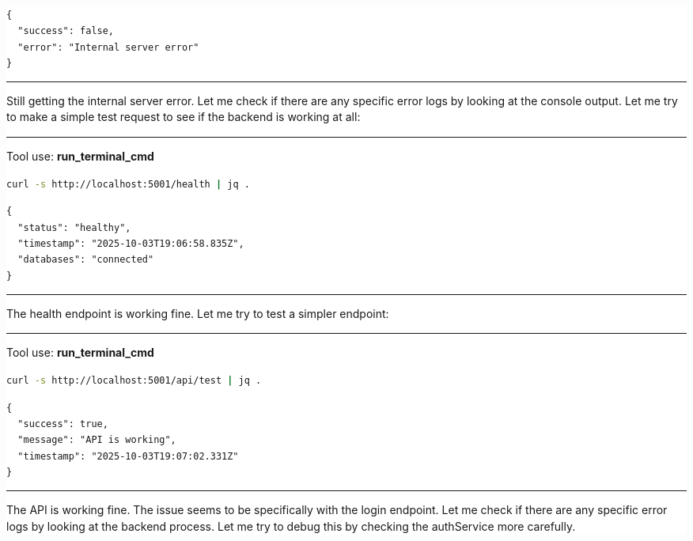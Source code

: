 ```
{
  "success": false,
  "error": "Internal server error"
}

```

---

Still getting the internal server error. Let me check if there are any specific error logs by looking at the console output. Let me try to make a simple test request to see if the backend is working at all:


---

Tool use: **run_terminal_cmd**

```bash
curl -s http://localhost:5001/health | jq .
```

```
{
  "status": "healthy",
  "timestamp": "2025-10-03T19:06:58.835Z",
  "databases": "connected"
}

```

---

The health endpoint is working fine. Let me try to test a simpler endpoint:


---

Tool use: **run_terminal_cmd**

```bash
curl -s http://localhost:5001/api/test | jq .
```

```
{
  "success": true,
  "message": "API is working",
  "timestamp": "2025-10-03T19:07:02.331Z"
}

```

---

The API is working fine. The issue seems to be specifically with the login endpoint. Let me check if there are any specific error logs by looking at the backend process. Let me try to debug this by checking the authService more carefully. 
